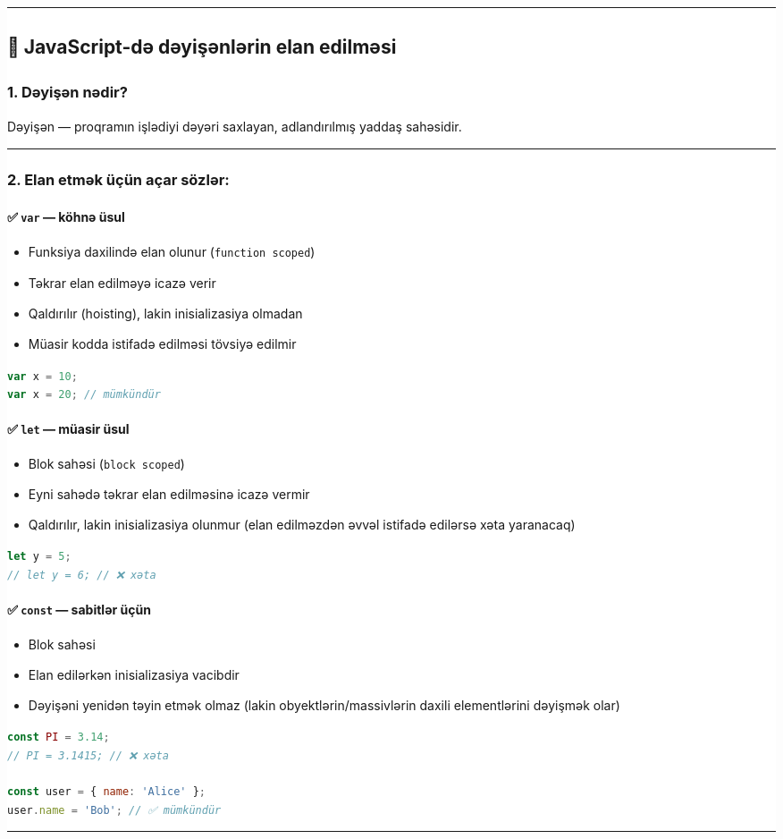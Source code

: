 
---

## 📌 JavaScript-də dəyişənlərin elan edilməsi

### 1. Dəyişən nədir?

Dəyişən — proqramın işlədiyi dəyəri saxlayan, adlandırılmış yaddaş sahəsidir.

---

### 2. Elan etmək üçün açar sözlər:

#### ✅ `var` — köhnə üsul

- Funksiya daxilində elan olunur (`function scoped`)
    
- Təkrar elan edilməyə icazə verir
    
- Qaldırılır (hoisting), lakin inisializasiya olmadan
    
- Müasir kodda istifadə edilməsi tövsiyə edilmir
    

```js
var x = 10;
var x = 20; // mümkündür
```

#### ✅ `let` — müasir üsul

- Blok sahəsi (`block scoped`)
    
- Eyni sahədə təkrar elan edilməsinə icazə vermir
    
- Qaldırılır, lakin inisializasiya olunmur (elan edilməzdən əvvəl istifadə edilərsə xəta yaranacaq)
    

```js
let y = 5;
// let y = 6; // ❌ xəta
```

#### ✅ `const` — sabitlər üçün

- Blok sahəsi
    
- Elan edilərkən inisializasiya vacibdir
    
- Dəyişəni yenidən təyin etmək olmaz (lakin obyektlərin/massivlərin daxili elementlərini dəyişmək olar)
    

```js
const PI = 3.14;
// PI = 3.1415; // ❌ xəta

const user = { name: 'Alice' };
user.name = 'Bob'; // ✅ mümkündür
```

---